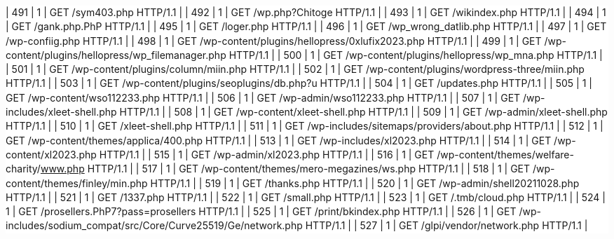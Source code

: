 |  491 |                     1 | GET /sym403.php HTTP/1.1                                                                          |
|  492 |                     1 | GET /wp.php?Chitoge HTTP/1.1                                                                      |
|  493 |                     1 | GET /wikindex.php HTTP/1.1                                                                        |
|  494 |                     1 | GET /gank.php.PhP HTTP/1.1                                                                        |
|  495 |                     1 | GET /loger.php HTTP/1.1                                                                           |
|  496 |                     1 | GET /wp_wrong_datlib.php HTTP/1.1                                                                 |
|  497 |                     1 | GET /wp-confiig.php HTTP/1.1                                                                      |
|  498 |                     1 | GET /wp-content/plugins/hellopress/0xlufix2023.php HTTP/1.1                                       |
|  499 |                     1 | GET /wp-content/plugins/hellopress/wp_filemanager.php HTTP/1.1                                    |
|  500 |                     1 | GET /wp-content/plugins/hellopress/wp_mna.php HTTP/1.1                                            |
|  501 |                     1 | GET /wp-content/plugins/column/miin.php HTTP/1.1                                                  |
|  502 |                     1 | GET /wp-content/plugins/wordpress-three/miin.php HTTP/1.1                                         |
|  503 |                     1 | GET /wp-content/plugins/seoplugins/db.php?u HTTP/1.1                                              |
|  504 |                     1 | GET /updates.php HTTP/1.1                                                                         |
|  505 |                     1 | GET /wp-content/wso112233.php HTTP/1.1                                                            |
|  506 |                     1 | GET /wp-admin/wso112233.php HTTP/1.1                                                              |
|  507 |                     1 | GET /wp-includes/xleet-shell.php HTTP/1.1                                                         |
|  508 |                     1 | GET /wp-content/xleet-shell.php HTTP/1.1                                                          |
|  509 |                     1 | GET /wp-admin/xleet-shell.php HTTP/1.1                                                            |
|  510 |                     1 | GET /xleet-shell.php HTTP/1.1                                                                     |
|  511 |                     1 | GET /wp-includes/sitemaps/providers/about.php HTTP/1.1                                            |
|  512 |                     1 | GET /wp-content/themes/applica/400.php HTTP/1.1                                                   |
|  513 |                     1 | GET /wp-includes/xl2023.php HTTP/1.1                                                              |
|  514 |                     1 | GET /wp-content/xl2023.php HTTP/1.1                                                               |
|  515 |                     1 | GET /wp-admin/xl2023.php HTTP/1.1                                                                 |
|  516 |                     1 | GET /wp-content/themes/welfare-charity/www.php HTTP/1.1                                           |
|  517 |                     1 | GET /wp-content/themes/mero-megazines/ws.php HTTP/1.1                                             |
|  518 |                     1 | GET /wp-content/themes/finley/min.php HTTP/1.1                                                    |
|  519 |                     1 | GET /thanks.php HTTP/1.1                                                                          |
|  520 |                     1 | GET /wp-admin/shell20211028.php HTTP/1.1                                                          |
|  521 |                     1 | GET /1337.php HTTP/1.1                                                                            |
|  522 |                     1 | GET /small.php HTTP/1.1                                                                           |
|  523 |                     1 | GET /.tmb/cloud.php HTTP/1.1                                                                      |
|  524 |                     1 | GET /prosellers.PhP7?pass=prosellers HTTP/1.1                                                     |
|  525 |                     1 | GET /print/bkindex.php HTTP/1.1                                                                   |
|  526 |                     1 | GET /wp-includes/sodium_compat/src/Core/Curve25519/Ge/network.php HTTP/1.1                        |
|  527 |                     1 | GET /glpi/vendor/network.php HTTP/1.1                                                             |